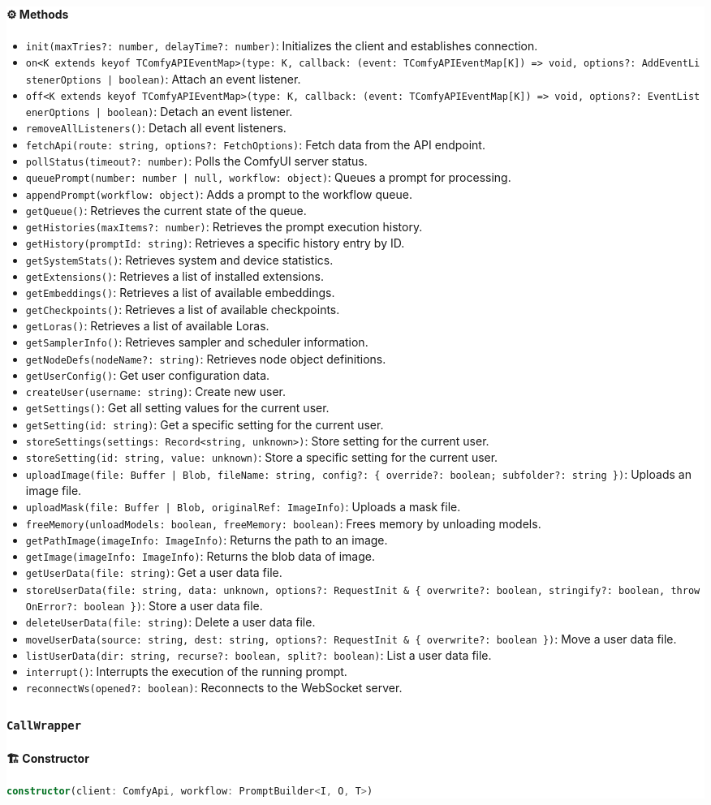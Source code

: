 #### ⚙️ Methods

- `init(maxTries?: number, delayTime?: number)`: Initializes the client and establishes connection.
- `on<K extends keyof TComfyAPIEventMap>(type: K, callback: (event: TComfyAPIEventMap[K]) => void, options?: AddEventListenerOptions | boolean)`: Attach an event listener.
- `off<K extends keyof TComfyAPIEventMap>(type: K, callback: (event: TComfyAPIEventMap[K]) => void, options?: EventListenerOptions | boolean)`: Detach an event listener.
- `removeAllListeners()`: Detach all event listeners.
- `fetchApi(route: string, options?: FetchOptions)`: Fetch data from the API endpoint.
- `pollStatus(timeout?: number)`: Polls the ComfyUI server status.
- `queuePrompt(number: number | null, workflow: object)`: Queues a prompt for processing.
- `appendPrompt(workflow: object)`: Adds a prompt to the workflow queue.
- `getQueue()`: Retrieves the current state of the queue.
- `getHistories(maxItems?: number)`: Retrieves the prompt execution history.
- `getHistory(promptId: string)`: Retrieves a specific history entry by ID.
- `getSystemStats()`: Retrieves system and device statistics.
- `getExtensions()`: Retrieves a list of installed extensions.
- `getEmbeddings()`: Retrieves a list of available embeddings.
- `getCheckpoints()`: Retrieves a list of available checkpoints.
- `getLoras()`: Retrieves a list of available Loras.
- `getSamplerInfo()`: Retrieves sampler and scheduler information.
- `getNodeDefs(nodeName?: string)`: Retrieves node object definitions.
- `getUserConfig()`: Get user configuration data.
- `createUser(username: string)`: Create new user.
- `getSettings()`: Get all setting values for the current user.
- `getSetting(id: string)`: Get a specific setting for the current user.
- `storeSettings(settings: Record<string, unknown>)`: Store setting for the current user.
- `storeSetting(id: string, value: unknown)`: Store a specific setting for the current user.
- `uploadImage(file: Buffer | Blob, fileName: string, config?: { override?: boolean; subfolder?: string })`: Uploads an image file.
- `uploadMask(file: Buffer | Blob, originalRef: ImageInfo)`: Uploads a mask file.
- `freeMemory(unloadModels: boolean, freeMemory: boolean)`: Frees memory by unloading models.
- `getPathImage(imageInfo: ImageInfo)`: Returns the path to an image.
- `getImage(imageInfo: ImageInfo)`: Returns the blob data of image.
- `getUserData(file: string)`: Get a user data file.
- `storeUserData(file: string, data: unknown, options?: RequestInit & { overwrite?: boolean, stringify?: boolean, throwOnError?: boolean })`: Store a user data file.
- `deleteUserData(file: string)`: Delete a user data file.
- `moveUserData(source: string, dest: string, options?: RequestInit & { overwrite?: boolean })`: Move a user data file.
- `listUserData(dir: string, recurse?: boolean, split?: boolean)`: List a user data file.
- `interrupt()`: Interrupts the execution of the running prompt.
- `reconnectWs(opened?: boolean)`: Reconnects to the WebSocket server.

### `CallWrapper`

#### 🏗️ Constructor

```typescript
constructor(client: ComfyApi, workflow: PromptBuilder<I, O, T>)
```
